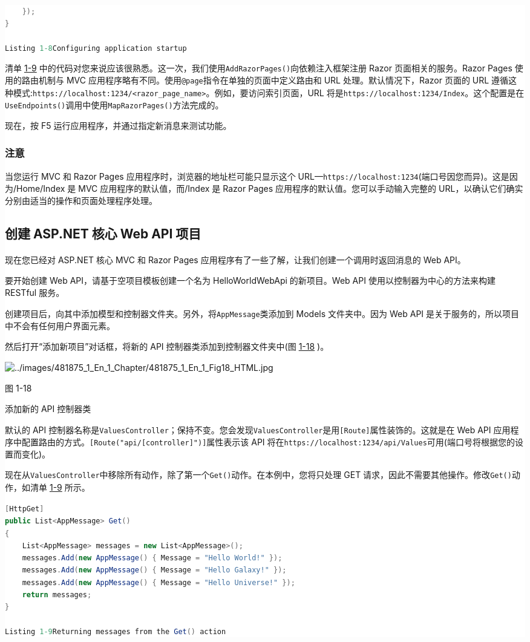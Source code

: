 ```cs
    });
}

Listing 1-8Configuring application startup

```

清单 [1-9](#PC10) 中的代码对您来说应该很熟悉。这一次，我们使用`AddRazorPages()`向依赖注入框架注册 Razor 页面相关的服务。Razor Pages 使用的路由机制与 MVC 应用程序略有不同。使用`@page`指令在单独的页面中定义路由和 URL 处理。默认情况下，Razor 页面的 URL 遵循这种模式:`https://localhost:1234/<razor_page_name>`。例如，要访问索引页面，URL 将是`https://localhost:1234/Index`。这个配置是在`UseEndpoints()`调用中使用`MapRazorPages()`方法完成的。

现在，按 F5 运行应用程序，并通过指定新消息来测试功能。

### 注意

当您运行 MVC 和 Razor Pages 应用程序时，浏览器的地址栏可能只显示这个 URL—`https://localhost:1234`(端口号因您而异)。这是因为/Home/Index 是 MVC 应用程序的默认值，而/Index 是 Razor Pages 应用程序的默认值。您可以手动输入完整的 URL，以确认它们确实分别由适当的操作和页面处理程序处理。

## 创建 ASP.NET 核心 Web API 项目

现在您已经对 ASP.NET 核心 MVC 和 Razor Pages 应用程序有了一些了解，让我们创建一个调用时返回消息的 Web API。

要开始创建 Web API，请基于空项目模板创建一个名为 HelloWorldWebApi 的新项目。Web API 使用以控制器为中心的方法来构建 RESTful 服务。

创建项目后，向其中添加模型和控制器文件夹。另外，将`AppMessage`类添加到 Models 文件夹中。因为 Web API 是关于服务的，所以项目中不会有任何用户界面元素。

然后打开“添加新项目”对话框，将新的 API 控制器类添加到控制器文件夹中(图 [1-18](#Fig18) )。

![../images/481875_1_En_1_Chapter/481875_1_En_1_Fig18_HTML.jpg](../images/481875_1_En_1_Chapter/481875_1_En_1_Fig18_HTML.jpg)

图 1-18

添加新的 API 控制器类

默认的 API 控制器名称是`ValuesController`；保持不变。您会发现`ValuesController`是用`[Route]`属性装饰的。这就是在 Web API 应用程序中配置路由的方式。`[Route("api/[controller]")]`属性表示该 API 将在`https://localhost:1234/api/Values`可用(端口号将根据您的设置而变化)。

现在从`ValuesController`中移除所有动作，除了第一个`Get()`动作。在本例中，您将只处理 GET 请求，因此不需要其他操作。修改`Get()`动作，如清单 [1-9](#PC10) 所示。

```cs
[HttpGet]
public List<AppMessage> Get()
{
    List<AppMessage> messages = new List<AppMessage>();
    messages.Add(new AppMessage() { Message = "Hello World!" });
    messages.Add(new AppMessage() { Message = "Hello Galaxy!" });
    messages.Add(new AppMessage() { Message = "Hello Universe!" });
    return messages;
}

Listing 1-9Returning messages from the Get() action

```
